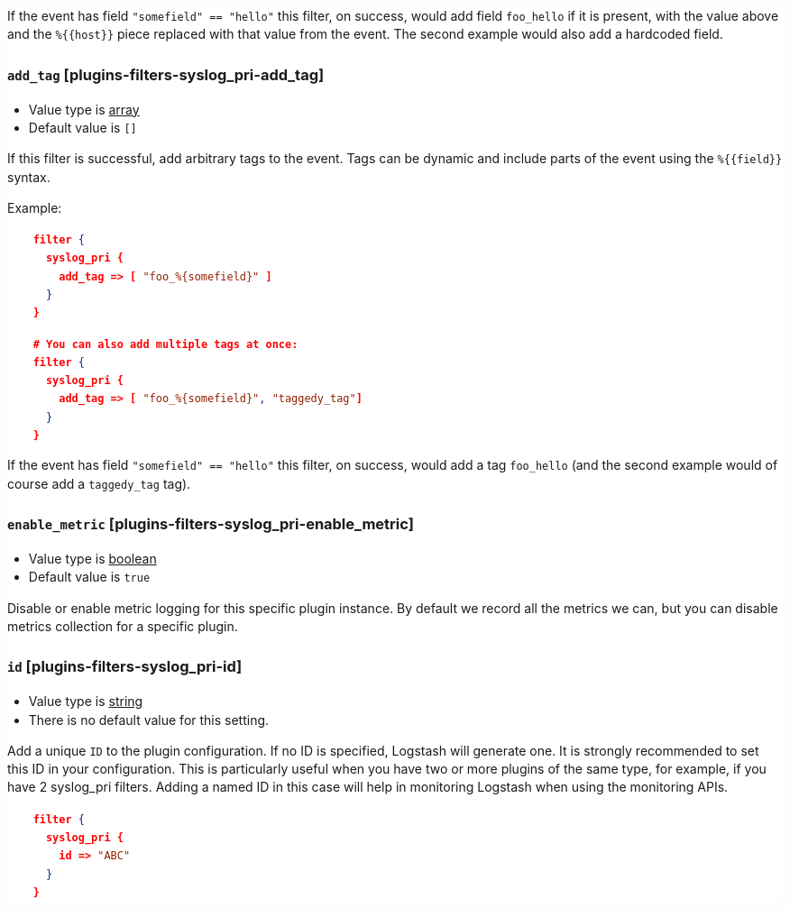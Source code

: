 If the event has field `"somefield" == "hello"` this filter, on success, would add field `foo_hello` if it is present, with the value above and the `%{{host}}` piece replaced with that value from the event. The second example would also add a hardcoded field.


### `add_tag` [plugins-filters-syslog_pri-add_tag]

* Value type is [array](/reference/configuration-file-structure.md#array)
* Default value is `[]`

If this filter is successful, add arbitrary tags to the event. Tags can be dynamic and include parts of the event using the `%{{field}}` syntax.

Example:

```json
    filter {
      syslog_pri {
        add_tag => [ "foo_%{somefield}" ]
      }
    }
```

```json
    # You can also add multiple tags at once:
    filter {
      syslog_pri {
        add_tag => [ "foo_%{somefield}", "taggedy_tag"]
      }
    }
```

If the event has field `"somefield" == "hello"` this filter, on success, would add a tag `foo_hello` (and the second example would of course add a `taggedy_tag` tag).


### `enable_metric` [plugins-filters-syslog_pri-enable_metric]

* Value type is [boolean](/reference/configuration-file-structure.md#boolean)
* Default value is `true`

Disable or enable metric logging for this specific plugin instance. By default we record all the metrics we can, but you can disable metrics collection for a specific plugin.


### `id` [plugins-filters-syslog_pri-id]

* Value type is [string](/reference/configuration-file-structure.md#string)
* There is no default value for this setting.

Add a unique `ID` to the plugin configuration. If no ID is specified, Logstash will generate one. It is strongly recommended to set this ID in your configuration. This is particularly useful when you have two or more plugins of the same type, for example, if you have 2 syslog_pri filters. Adding a named ID in this case will help in monitoring Logstash when using the monitoring APIs.

```json
    filter {
      syslog_pri {
        id => "ABC"
      }
    }
```
